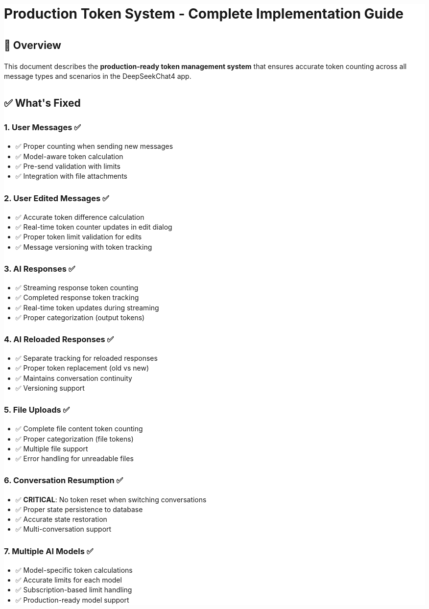 # Production Token System - Complete Implementation Guide

## 🎯 Overview

This document describes the **production-ready token management system** that ensures accurate token counting across all message types and scenarios in the DeepSeekChat4 app.

## ✅ What's Fixed

### 1. **User Messages** ✅
- ✅ Proper counting when sending new messages
- ✅ Model-aware token calculation
- ✅ Pre-send validation with limits
- ✅ Integration with file attachments

### 2. **User Edited Messages** ✅
- ✅ Accurate token difference calculation 
- ✅ Real-time token counter updates in edit dialog
- ✅ Proper token limit validation for edits
- ✅ Message versioning with token tracking

### 3. **AI Responses** ✅
- ✅ Streaming response token counting
- ✅ Completed response token tracking
- ✅ Real-time token updates during streaming
- ✅ Proper categorization (output tokens)

### 4. **AI Reloaded Responses** ✅
- ✅ Separate tracking for reloaded responses
- ✅ Proper token replacement (old vs new)
- ✅ Maintains conversation continuity
- ✅ Versioning support

### 5. **File Uploads** ✅
- ✅ Complete file content token counting
- ✅ Proper categorization (file tokens)
- ✅ Multiple file support
- ✅ Error handling for unreadable files

### 6. **Conversation Resumption** ✅
- ✅ **CRITICAL**: No token reset when switching conversations
- ✅ Proper state persistence to database
- ✅ Accurate state restoration
- ✅ Multi-conversation support

### 7. **Multiple AI Models** ✅
- ✅ Model-specific token calculations
- ✅ Accurate limits for each model
- ✅ Subscription-based limit handling
- ✅ Production-ready model support
